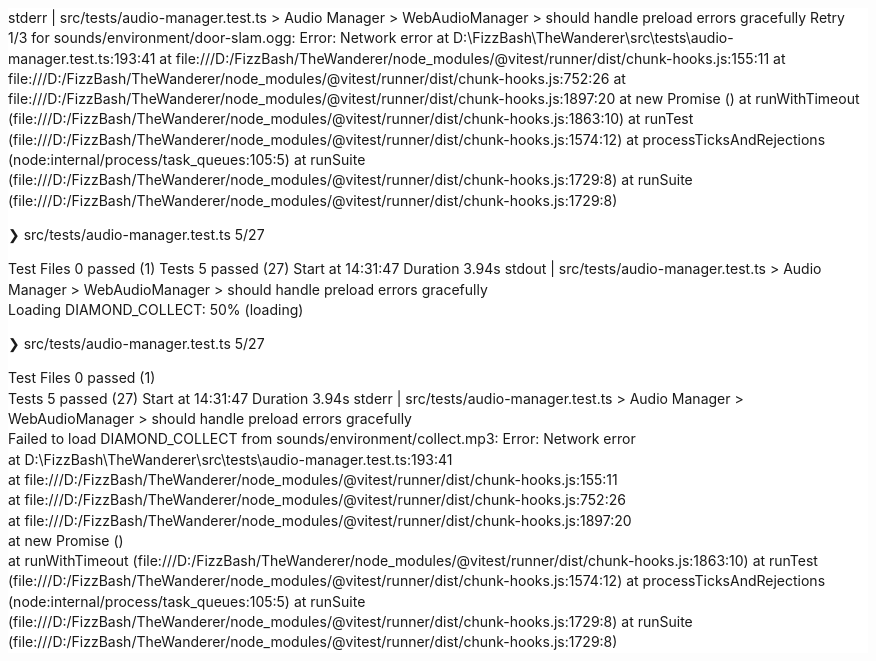 stderr | src/tests/audio-manager.test.ts > Audio Manager > WebAudioManager > should handle preload errors gracefully
Retry 1/3 for sounds/environment/door-slam.ogg: Error: Network error
    at D:\FizzBash\TheWanderer\src\tests\audio-manager.test.ts:193:41
    at file:///D:/FizzBash/TheWanderer/node_modules/@vitest/runner/dist/chunk-hooks.js:155:11
    at file:///D:/FizzBash/TheWanderer/node_modules/@vitest/runner/dist/chunk-hooks.js:752:26
    at file:///D:/FizzBash/TheWanderer/node_modules/@vitest/runner/dist/chunk-hooks.js:1897:20
    at new Promise (<anonymous>)
    at runWithTimeout (file:///D:/FizzBash/TheWanderer/node_modules/@vitest/runner/dist/chunk-hooks.js:1863:10)
    at runTest (file:///D:/FizzBash/TheWanderer/node_modules/@vitest/runner/dist/chunk-hooks.js:1574:12)
    at processTicksAndRejections (node:internal/process/task_queues:105:5)
    at runSuite (file:///D:/FizzBash/TheWanderer/node_modules/@vitest/runner/dist/chunk-hooks.js:1729:8)
    at runSuite (file:///D:/FizzBash/TheWanderer/node_modules/@vitest/runner/dist/chunk-hooks.js:1729:8)


 ❯ src/tests/audio-manager.test.ts 5/27

 Test Files 0 passed (1)
      Tests 5 passed (27)
   Start at 14:31:47
   Duration 3.94s
stdout | src/tests/audio-manager.test.ts > Audio Manager > WebAudioManager > should handle preload errors gracefully                                                  
Loading DIAMOND_COLLECT: 50% (loading)                                                                                                                                
                                                                                                                                                                      
                                                                                                                                                                      
 ❯ src/tests/audio-manager.test.ts 5/27                                                                                                                               
                                                                                                                                                                      
 Test Files 0 passed (1)                                                                                                                                              
      Tests 5 passed (27)
   Start at 14:31:47
   Duration 3.94s
stderr | src/tests/audio-manager.test.ts > Audio Manager > WebAudioManager > should handle preload errors gracefully                                                  
Failed to load DIAMOND_COLLECT from sounds/environment/collect.mp3: Error: Network error                                                                              
    at D:\FizzBash\TheWanderer\src\tests\audio-manager.test.ts:193:41                                                                                                 
    at file:///D:/FizzBash/TheWanderer/node_modules/@vitest/runner/dist/chunk-hooks.js:155:11                                                                         
    at file:///D:/FizzBash/TheWanderer/node_modules/@vitest/runner/dist/chunk-hooks.js:752:26                                                                         
    at file:///D:/FizzBash/TheWanderer/node_modules/@vitest/runner/dist/chunk-hooks.js:1897:20                                                                        
    at new Promise (<anonymous>)                                                                                                                                      
    at runWithTimeout (file:///D:/FizzBash/TheWanderer/node_modules/@vitest/runner/dist/chunk-hooks.js:1863:10)
    at runTest (file:///D:/FizzBash/TheWanderer/node_modules/@vitest/runner/dist/chunk-hooks.js:1574:12)
    at processTicksAndRejections (node:internal/process/task_queues:105:5)
    at runSuite (file:///D:/FizzBash/TheWanderer/node_modules/@vitest/runner/dist/chunk-hooks.js:1729:8)
    at runSuite (file:///D:/FizzBash/TheWanderer/node_modules/@vitest/runner/dist/chunk-hooks.js:1729:8)
